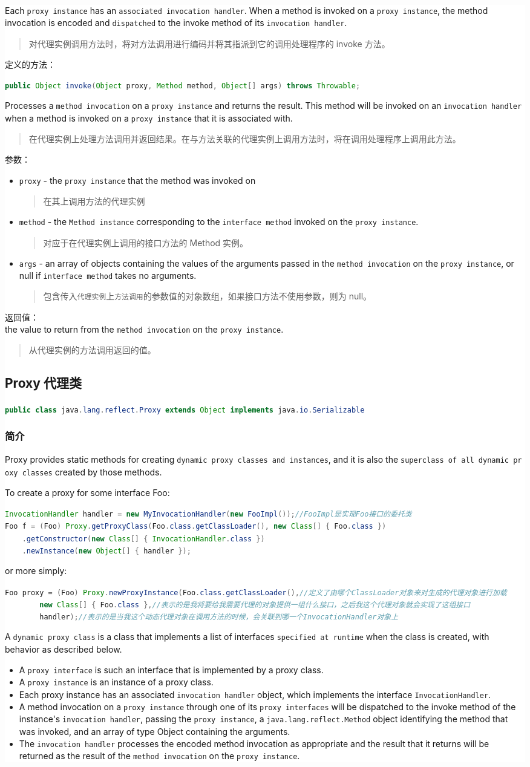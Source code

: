 Each `proxy instance` has an `associated invocation handler`. When a method is invoked on a `proxy instance`, the method invocation is encoded and `dispatched` to the invoke method of its `invocation handler`.    
> 对代理实例调用方法时，将对方法调用进行编码并将其指派到它的调用处理程序的 invoke 方法。  
  
定义的方法：  
```java  
public Object invoke(Object proxy, Method method, Object[] args) throws Throwable;  
```  
Processes a `method invocation` on a `proxy instance` and returns the result. This method will be invoked on an `invocation handler` when a method is invoked on a `proxy instance` that it is associated with.    
> 在代理实例上处理方法调用并返回结果。在与方法关联的代理实例上调用方法时，将在调用处理程序上调用此方法。  
  
参数：   
- `proxy` - the `proxy instance` that the method was invoked on  
    > 在其上调用方法的代理实例  
- `method` - the `Method instance` corresponding to the `interface method` invoked on the `proxy instance`.   
    > 对应于在代理实例上调用的接口方法的 Method 实例。  
- `args` - an array of objects containing the values of the arguments passed in the `method invocation` on the `proxy instance`, or null if `interface method` takes no arguments.  
    > 包含传入`代理实例`上`方法调用`的参数值的对象数组，如果接口方法不使用参数，则为 null。  
  
返回值：    
the value to return from the `method invocation` on the `proxy instance`.  
> 从代理实例的方法调用返回的值。  
  
## Proxy 代理类  
```java  
public class java.lang.reflect.Proxy extends Object implements java.io.Serializable  
```  
  
### 简介  
Proxy provides static methods for creating `dynamic proxy classes and instances`, and it is also the `superclass of all dynamic proxy classes` created by those methods.    
  
To create a proxy for some interface Foo:  
```java  
InvocationHandler handler = new MyInvocationHandler(new FooImpl());//FooImpl是实现Foo接口的委托类  
Foo f = (Foo) Proxy.getProxyClass(Foo.class.getClassLoader(), new Class[] { Foo.class })  
    .getConstructor(new Class[] { InvocationHandler.class })  
    .newInstance(new Object[] { handler });  
```  
  
or more simply:  
```java  
Foo proxy = (Foo) Proxy.newProxyInstance(Foo.class.getClassLoader(),//定义了由哪个ClassLoader对象来对生成的代理对象进行加载  
        new Class[] { Foo.class },//表示的是我将要给我需要代理的对象提供一组什么接口，之后我这个代理对象就会实现了这组接口  
        handler);//表示的是当我这个动态代理对象在调用方法的时候，会关联到哪一个InvocationHandler对象上  
```  
  
A `dynamic proxy class` is a class that implements a list of interfaces `specified at runtime` when the class is created, with behavior as described below.   
- A `proxy interface` is such an interface that is implemented by a proxy class.   
- A `proxy instance` is an instance of a proxy class.   
- Each proxy instance has an associated `invocation handler` object, which implements the interface `InvocationHandler`.   
- A method invocation on a `proxy instance` through one of its `proxy interfaces` will be dispatched to the invoke method of the instance's `invocation handler`, passing the `proxy instance`, a `java.lang.reflect.Method` object identifying the method that was invoked, and an array of type Object containing the arguments.   
- The `invocation handler` processes the encoded method invocation as appropriate and the result that it returns will be returned as the result of the `method invocation` on the `proxy instance`.  
  
